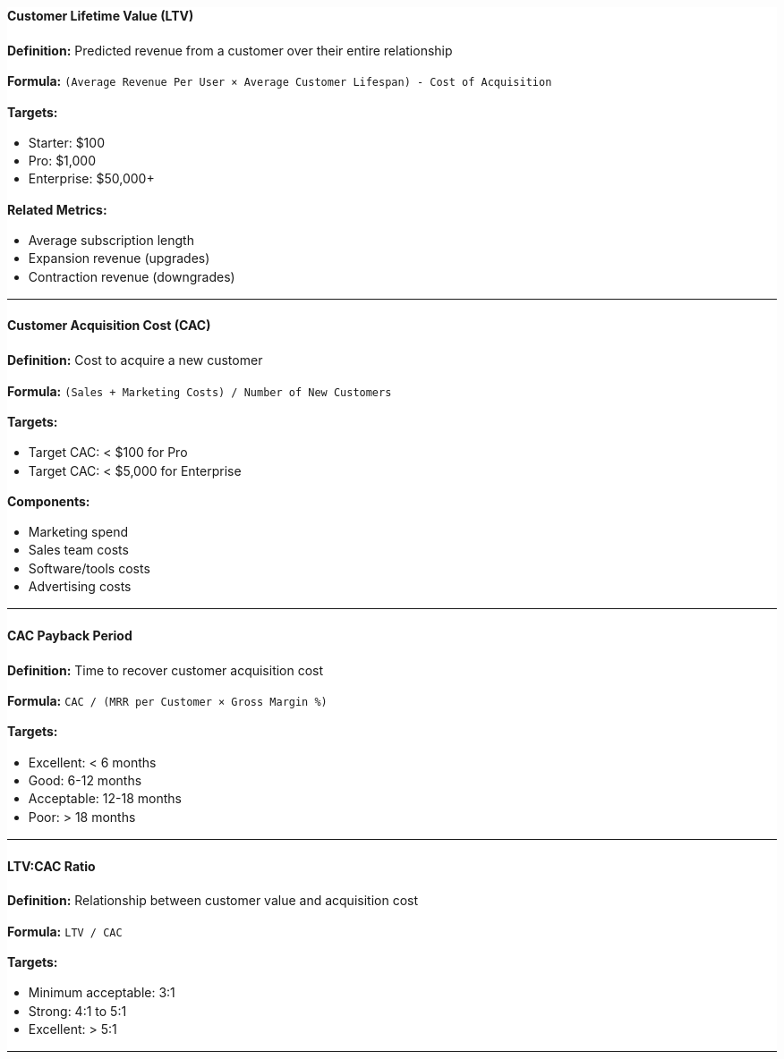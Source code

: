 
#### Customer Lifetime Value (LTV)
**Definition:** Predicted revenue from a customer over their entire relationship

**Formula:** `(Average Revenue Per User × Average Customer Lifespan) - Cost of Acquisition`

**Targets:**
- Starter: $100
- Pro: $1,000
- Enterprise: $50,000+

**Related Metrics:**
- Average subscription length
- Expansion revenue (upgrades)
- Contraction revenue (downgrades)

---

#### Customer Acquisition Cost (CAC)
**Definition:** Cost to acquire a new customer

**Formula:** `(Sales + Marketing Costs) / Number of New Customers`

**Targets:**
- Target CAC: < $100 for Pro
- Target CAC: < $5,000 for Enterprise

**Components:**
- Marketing spend
- Sales team costs
- Software/tools costs
- Advertising costs

---

#### CAC Payback Period
**Definition:** Time to recover customer acquisition cost

**Formula:** `CAC / (MRR per Customer × Gross Margin %)`

**Targets:**
- Excellent: < 6 months
- Good: 6-12 months
- Acceptable: 12-18 months
- Poor: > 18 months

---

#### LTV:CAC Ratio
**Definition:** Relationship between customer value and acquisition cost

**Formula:** `LTV / CAC`

**Targets:**
- Minimum acceptable: 3:1
- Strong: 4:1 to 5:1
- Excellent: > 5:1

---